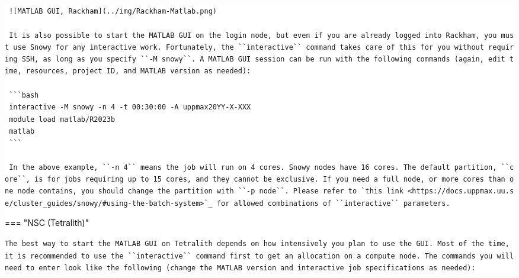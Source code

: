      ![MATLAB GUI, Rackham](../img/Rackham-Matlab.png)

     It is also possible to start the MATLAB GUI on the login node, but even if you are already logged into Rackham, you must use Snowy for any interactive work. Fortunately, the ``interactive`` command takes care of this for you without requiring SSH, as long as you specify ``-M snowy``. A MATLAB GUI session can be run with the following commands (again, edit time, resources, project ID, and MATLAB version as needed):

     ```bash
     interactive -M snowy -n 4 -t 00:30:00 -A uppmax20YY-X-XXX
     module load matlab/R2023b
     matlab
     ```

     In the above example, ``-n 4`` means the job will run on 4 cores. Snowy nodes have 16 cores. The default partition, ``core``, is for jobs requiring up to 15 cores, and they cannot be exclusive. If you need a full node, or more cores than one node contains, you should change the partition with ``-p node``. Please refer to `this link <https://docs.uppmax.uu.se/cluster_guides/snowy/#using-the-batch-system>`_ for allowed combinations of ``interactive`` parameters.


=== "NSC (Tetralith)"

    The best way to start the MATLAB GUI on Tetralith depends on how intensively you plan to use the GUI. Most of the time, it is recommended to use the ``interactive`` command first to get an allocation on a compute node. The commands you will need to enter look like the following (change the MATLAB version and interactive job specifications as needed):
